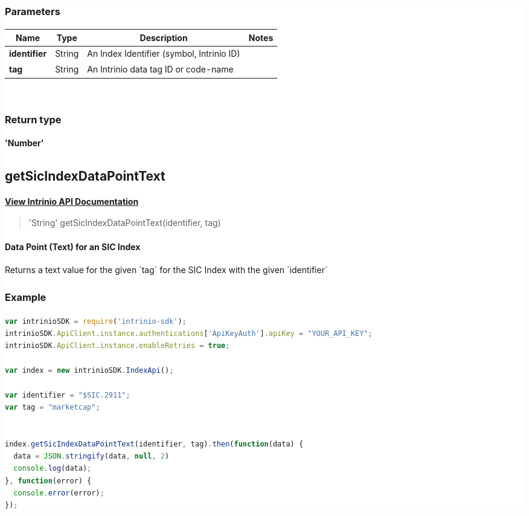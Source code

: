 [//]: # (END_CODE_EXAMPLE)

### Parameters

[//]: # (START_PARAMETERS)


Name | Type | Description  | Notes
------------- | ------------- | ------------- | -------------
 **identifier** | String| An Index Identifier (symbol, Intrinio ID) |  &nbsp;
 **tag** | String| An Intrinio data tag ID or code-name |  &nbsp;
<br/>

[//]: # (END_PARAMETERS)

### Return type

**&#39;Number&#39;**



[//]: # (END_OPERATION)


[//]: # (START_OPERATION)

[//]: # (CLASS:IndexApi)

[//]: # (METHOD:getSicIndexDataPointText)

[//]: # (RETURN_TYPE:'String')

[//]: # (RETURN_TYPE_KIND:primitive)

[//]: # (RETURN_TYPE_DOC:)

[//]: # (OPERATION:getSicIndexDataPointText_v2)

[//]: # (ENDPOINT:/indices/sic/{identifier}/data_point/{tag}/text)

[//]: # (DOCUMENT_LINK:IndexApi.md#getSicIndexDataPointText)

<a name="getSicIndexDataPointText"></a>
## **getSicIndexDataPointText**

[**View Intrinio API Documentation**](https://docs.intrinio.com/documentation/javascript/getSicIndexDataPointText_v2)

[//]: # (START_OVERVIEW)

> &#39;String&#39; getSicIndexDataPointText(identifier, tag)

#### Data Point (Text) for an SIC Index


Returns a text value for the given &#x60;tag&#x60; for the SIC Index with the given &#x60;identifier&#x60;

[//]: # (END_OVERVIEW)

### Example

[//]: # (START_CODE_EXAMPLE)

```javascript
var intrinioSDK = require('intrinio-sdk');
intrinioSDK.ApiClient.instance.authentications['ApiKeyAuth'].apiKey = "YOUR_API_KEY";
intrinioSDK.ApiClient.instance.enableRetries = true;

var index = new intrinioSDK.IndexApi();

var identifier = "$SIC.2911";
var tag = "marketcap";


index.getSicIndexDataPointText(identifier, tag).then(function(data) {
  data = JSON.stringify(data, null, 2)
  console.log(data);
}, function(error) {
  console.error(error);
});
```


[//]: # (METHOD:getAllEconomicIndices)
[//]: # (RETURN_TYPE:ApiResponseEconomicIndices)
[//]: # (RETURN_TYPE_KIND:object)
[//]: # (RETURN_TYPE_DOC:ApiResponseEconomicIndices.md)
[//]: # (OPERATION:getAllEconomicIndices_v2)
[//]: # (ENDPOINT:/indices/economic)
[//]: # (DOCUMENT_LINK:IndexApi.md#getAllEconomicIndices)
[//]: # (METHOD:getAllEodIndexPrices)
[//]: # (RETURN_TYPE:ApiResponseEodIndexPricesAll)
[//]: # (RETURN_TYPE_KIND:object)
[//]: # (RETURN_TYPE_DOC:ApiResponseEodIndexPricesAll.md)
[//]: # (OPERATION:getAllEodIndexPrices_v2)
[//]: # (ENDPOINT:/indices/prices/eod)
[//]: # (DOCUMENT_LINK:IndexApi.md#getAllEodIndexPrices)
[//]: # (METHOD:getAllIndexSummaries)
[//]: # (RETURN_TYPE:ApiResponseIndices)
[//]: # (RETURN_TYPE_KIND:object)
[//]: # (RETURN_TYPE_DOC:ApiResponseIndices.md)
[//]: # (OPERATION:getAllIndexSummaries_v2)
[//]: # (ENDPOINT:/indices)
[//]: # (DOCUMENT_LINK:IndexApi.md#getAllIndexSummaries)
[//]: # (METHOD:getAllRealtimeIndexPrices)
[//]: # (RETURN_TYPE:ApiResponseRealtimeIndexPrices)
[//]: # (RETURN_TYPE_KIND:object)
[//]: # (RETURN_TYPE_DOC:ApiResponseRealtimeIndexPrices.md)
[//]: # (OPERATION:getAllRealtimeIndexPrices_v2)
[//]: # (ENDPOINT:/indices/prices/realtime)
[//]: # (DOCUMENT_LINK:IndexApi.md#getAllRealtimeIndexPrices)
[//]: # (METHOD:getAllSicIndices)
[//]: # (RETURN_TYPE:ApiResponseSICIndices)
[//]: # (RETURN_TYPE_KIND:object)
[//]: # (RETURN_TYPE_DOC:ApiResponseSICIndices.md)
[//]: # (OPERATION:getAllSicIndices_v2)
[//]: # (ENDPOINT:/indices/sic)
[//]: # (DOCUMENT_LINK:IndexApi.md#getAllSicIndices)
[//]: # (METHOD:getAllStockMarketIndices)
[//]: # (RETURN_TYPE:ApiResponseStockMarketIndices)
[//]: # (RETURN_TYPE_KIND:object)
[//]: # (RETURN_TYPE_DOC:ApiResponseStockMarketIndices.md)
[//]: # (OPERATION:getAllStockMarketIndices_v2)
[//]: # (ENDPOINT:/indices/stock_market)
[//]: # (DOCUMENT_LINK:IndexApi.md#getAllStockMarketIndices)
[//]: # (METHOD:getEconomicIndexById)
[//]: # (RETURN_TYPE:EconomicIndex)
[//]: # (RETURN_TYPE_KIND:object)
[//]: # (RETURN_TYPE_DOC:EconomicIndex.md)
[//]: # (OPERATION:getEconomicIndexById_v2)
[//]: # (ENDPOINT:/indices/economic/{identifier})
[//]: # (DOCUMENT_LINK:IndexApi.md#getEconomicIndexById)
[//]: # (METHOD:getEconomicIndexDataPointNumber)
[//]: # (RETURN_TYPE:'Number')
[//]: # (OPERATION:getEconomicIndexDataPointNumber_v2)
[//]: # (ENDPOINT:/indices/economic/{identifier}/data_point/{tag}/number)
[//]: # (DOCUMENT_LINK:IndexApi.md#getEconomicIndexDataPointNumber)
[//]: # (METHOD:getEconomicIndexDataPointText)
[//]: # (OPERATION:getEconomicIndexDataPointText_v2)
[//]: # (ENDPOINT:/indices/economic/{identifier}/data_point/{tag}/text)
[//]: # (DOCUMENT_LINK:IndexApi.md#getEconomicIndexDataPointText)
[//]: # (METHOD:getEconomicIndexHistoricalData)
[//]: # (RETURN_TYPE:ApiResponseEconomicIndexHistoricalData)
[//]: # (RETURN_TYPE_KIND:object)
[//]: # (RETURN_TYPE_DOC:ApiResponseEconomicIndexHistoricalData.md)
[//]: # (OPERATION:getEconomicIndexHistoricalData_v2)
[//]: # (ENDPOINT:/indices/economic/{identifier}/historical_data/{tag})
[//]: # (DOCUMENT_LINK:IndexApi.md#getEconomicIndexHistoricalData)
[//]: # (METHOD:getEodIndexPriceById)
[//]: # (RETURN_TYPE:ApiResponseEodIndexPrices)
[//]: # (RETURN_TYPE_KIND:object)
[//]: # (RETURN_TYPE_DOC:ApiResponseEodIndexPrices.md)
[//]: # (OPERATION:getEodIndexPriceById_v2)
[//]: # (ENDPOINT:/indices/{identifier}/eod)
[//]: # (DOCUMENT_LINK:IndexApi.md#getEodIndexPriceById)
[//]: # (METHOD:getIndexConstituentsById)
[//]: # (RETURN_TYPE:ApiResponseIndexConstituents)
[//]: # (RETURN_TYPE_KIND:object)
[//]: # (RETURN_TYPE_DOC:ApiResponseIndexConstituents.md)
[//]: # (OPERATION:getIndexConstituentsById_v2)
[//]: # (ENDPOINT:/indices/{identifier}/constituents)
[//]: # (DOCUMENT_LINK:IndexApi.md#getIndexConstituentsById)
[//]: # (METHOD:getIndexIntervals)
[//]: # (RETURN_TYPE:ApiResponseIndexIntervals)
[//]: # (RETURN_TYPE_KIND:object)
[//]: # (RETURN_TYPE_DOC:ApiResponseIndexIntervals.md)
[//]: # (OPERATION:getIndexIntervals_v2)
[//]: # (ENDPOINT:/indices/{identifier}/intervals)
[//]: # (DOCUMENT_LINK:IndexApi.md#getIndexIntervals)
[//]: # (METHOD:getIndexSummaryById)
[//]: # (RETURN_TYPE:ApiResponseIndex)
[//]: # (RETURN_TYPE_KIND:object)
[//]: # (RETURN_TYPE_DOC:ApiResponseIndex.md)
[//]: # (OPERATION:getIndexSummaryById_v2)
[//]: # (ENDPOINT:/indices/{identifier})
[//]: # (DOCUMENT_LINK:IndexApi.md#getIndexSummaryById)
[//]: # (METHOD:getRealtimeIndexPriceById)
[//]: # (RETURN_TYPE:RealtimeIndexPrice)
[//]: # (RETURN_TYPE_KIND:object)
[//]: # (RETURN_TYPE_DOC:RealtimeIndexPrice.md)
[//]: # (OPERATION:getRealtimeIndexPriceById_v2)
[//]: # (ENDPOINT:/indices/{identifier}/realtime)
[//]: # (DOCUMENT_LINK:IndexApi.md#getRealtimeIndexPriceById)
[//]: # (METHOD:getSicIndexById)
[//]: # (RETURN_TYPE:SICIndex)
[//]: # (RETURN_TYPE_KIND:object)
[//]: # (RETURN_TYPE_DOC:SICIndex.md)
[//]: # (OPERATION:getSicIndexById_v2)
[//]: # (ENDPOINT:/indices/sic/{identifier})
[//]: # (DOCUMENT_LINK:IndexApi.md#getSicIndexById)
[//]: # (METHOD:getSicIndexDataPointNumber)
[//]: # (RETURN_TYPE:'Number')
[//]: # (OPERATION:getSicIndexDataPointNumber_v2)
[//]: # (ENDPOINT:/indices/sic/{identifier}/data_point/{tag}/number)
[//]: # (DOCUMENT_LINK:IndexApi.md#getSicIndexDataPointNumber)
[//]: # (METHOD:getSicIndexHistoricalData)
[//]: # (RETURN_TYPE:ApiResponseSICIndexHistoricalData)
[//]: # (RETURN_TYPE_KIND:object)
[//]: # (RETURN_TYPE_DOC:ApiResponseSICIndexHistoricalData.md)
[//]: # (OPERATION:getSicIndexHistoricalData_v2)
[//]: # (ENDPOINT:/indices/sic/{identifier}/historical_data/{tag})
[//]: # (DOCUMENT_LINK:IndexApi.md#getSicIndexHistoricalData)
[//]: # (METHOD:getStockMarketIndexById)
[//]: # (RETURN_TYPE:StockMarketIndex)
[//]: # (RETURN_TYPE_KIND:object)
[//]: # (RETURN_TYPE_DOC:StockMarketIndex.md)
[//]: # (OPERATION:getStockMarketIndexById_v2)
[//]: # (ENDPOINT:/indices/stock_market/{identifier})
[//]: # (DOCUMENT_LINK:IndexApi.md#getStockMarketIndexById)
[//]: # (METHOD:getStockMarketIndexDataPointNumber)
[//]: # (RETURN_TYPE:'Number')
[//]: # (OPERATION:getStockMarketIndexDataPointNumber_v2)
[//]: # (ENDPOINT:/indices/stock_market/{identifier}/data_point/{tag}/number)
[//]: # (DOCUMENT_LINK:IndexApi.md#getStockMarketIndexDataPointNumber)
[//]: # (METHOD:getStockMarketIndexDataPointText)
[//]: # (OPERATION:getStockMarketIndexDataPointText_v2)
[//]: # (ENDPOINT:/indices/stock_market/{identifier}/data_point/{tag}/text)
[//]: # (DOCUMENT_LINK:IndexApi.md#getStockMarketIndexDataPointText)
[//]: # (METHOD:getStockMarketIndexHistoricalData)
[//]: # (RETURN_TYPE:ApiResponseStockMarketIndexHistoricalData)
[//]: # (RETURN_TYPE_KIND:object)
[//]: # (RETURN_TYPE_DOC:ApiResponseStockMarketIndexHistoricalData.md)
[//]: # (OPERATION:getStockMarketIndexHistoricalData_v2)
[//]: # (ENDPOINT:/indices/stock_market/{identifier}/historical_data/{tag})
[//]: # (DOCUMENT_LINK:IndexApi.md#getStockMarketIndexHistoricalData)
[//]: # (METHOD:searchEconomicIndices)
[//]: # (RETURN_TYPE:ApiResponseEconomicIndicesSearch)
[//]: # (RETURN_TYPE_KIND:object)
[//]: # (RETURN_TYPE_DOC:ApiResponseEconomicIndicesSearch.md)
[//]: # (OPERATION:searchEconomicIndices_v2)
[//]: # (ENDPOINT:/indices/economic/search)
[//]: # (DOCUMENT_LINK:IndexApi.md#searchEconomicIndices)
[//]: # (METHOD:searchSicIndices)
[//]: # (RETURN_TYPE:ApiResponseSICIndicesSearch)
[//]: # (RETURN_TYPE_KIND:object)
[//]: # (RETURN_TYPE_DOC:ApiResponseSICIndicesSearch.md)
[//]: # (OPERATION:searchSicIndices_v2)
[//]: # (ENDPOINT:/indices/sic/search)
[//]: # (DOCUMENT_LINK:IndexApi.md#searchSicIndices)
[//]: # (METHOD:searchStockMarketsIndices)
[//]: # (RETURN_TYPE:ApiResponseStockMarketIndicesSearch)
[//]: # (RETURN_TYPE_KIND:object)
[//]: # (RETURN_TYPE_DOC:ApiResponseStockMarketIndicesSearch.md)
[//]: # (OPERATION:searchStockMarketsIndices_v2)
[//]: # (ENDPOINT:/indices/stock_market/search)
[//]: # (DOCUMENT_LINK:IndexApi.md#searchStockMarketsIndices)